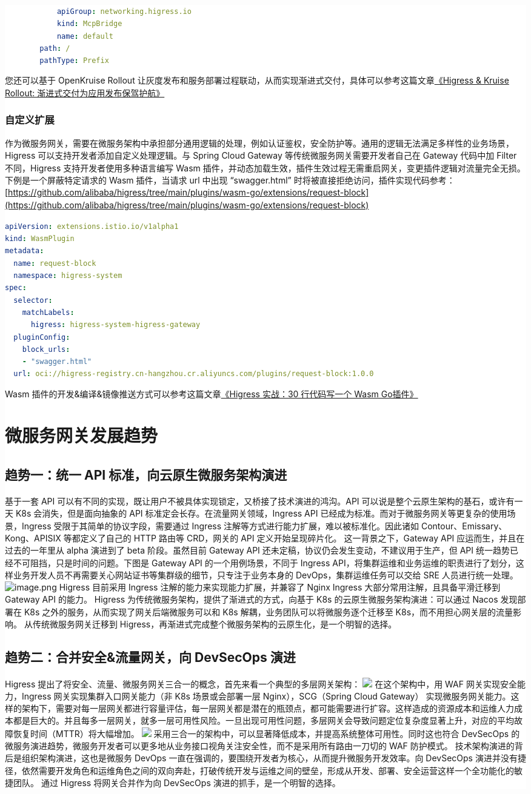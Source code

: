 ```yaml
            apiGroup: networking.higress.io
            kind: McpBridge
            name: default
        path: /
        pathType: Prefix
```
您还可以基于 OpenKruise Rollout 让灰度发布和服务部署过程联动，从而实现渐进式交付，具体可以参考这篇文章[《Higress & Kruise Rollout: 渐进式交付为应用发布保驾护航》](https://mp.weixin.qq.com/s/vqwAUITNq9_twYHWX_5ZDg)
### 自定义扩展
作为微服务网关，需要在微服务架构中承担部分通用逻辑的处理，例如认证鉴权，安全防护等。通用的逻辑无法满足多样性的业务场景，Higress 可以支持开发者添加自定义处理逻辑。与 Spring Cloud Gateway 等传统微服务网关需要开发者自己在 Gateway 代码中加 Filter 不同，Higress 支持开发者使用多种语言编写 Wasm 插件，并动态加载生效，插件生效过程无需重启网关，变更插件逻辑对流量完全无损。
下例是一个屏蔽特定请求的 Wasm 插件，当请求 url 中出现 “swagger.html” 时将被直接拒绝访问，插件实现代码参考：[https://github.com/alibaba/higress/tree/main/plugins/wasm-go/extensions/request-block](https://github.com/alibaba/higress/tree/main/plugins/wasm-go/extensions/request-block)
```yaml
apiVersion: extensions.istio.io/v1alpha1
kind: WasmPlugin
metadata:
  name: request-block
  namespace: higress-system
spec:
  selector:
    matchLabels:
      higress: higress-system-higress-gateway
  pluginConfig:
    block_urls:
    - "swagger.html"
  url: oci://higress-registry.cn-hangzhou.cr.aliyuncs.com/plugins/request-block:1.0.0
```
Wasm 插件的开发&编译&镜像推送方式可以参考这篇文章[《Higress 实战：30 行代码写一个 Wasm Go插件》](https://mp.weixin.qq.com/s/eoPlaOgRm7u5wJAxhbVGGg)
# 微服务网关发展趋势
## 趋势一：统一 API 标准，向云原生微服务架构演进
基于一套 API 可以有不同的实现，既让用户不被具体实现锁定，又桥接了技术演进的鸿沟。API 可以说是整个云原生架构的基石，或许有一天 K8s 会消失，但是面向抽象的 API 标准定会长存。在流量网关领域，Ingress API 已经成为标准。而对于微服务网关等更复杂的使用场景，Ingress 受限于其简单的协议字段，需要通过 Ingress 注解等方式进行能力扩展，难以被标准化。因此诸如 Contour、Emissary、Kong、APISIX 等都定义了自己的 HTTP 路由等 CRD，网关的 API 定义开始呈现碎片化。
这一背景之下，Gateway API 应运而生，并且在过去的一年里从 alpha 演进到了 beta 阶段。虽然目前 Gateway API 还未定稿，协议仍会发生变动，不建议用于生产，但 API 统一趋势已经不可阻挡，只是时间的问题。下图是 Gateway API 的一个用例场景，不同于 Ingress API，将集群运维和业务运维的职责进行了划分，这样业务开发人员不再需要关心网站证书等集群级的细节，只专注于业务本身的 DevOps，集群运维任务可以交给 SRE 人员进行统一处理。
![image.png](https://img.alicdn.com/imgextra/i3/O1CN01jDsDrv1zaqj82YkYP_!!6000000006731-2-tps-2735-1519.png)
Higress 目前采用 Ingress 注解的能力来实现能力扩展，并兼容了 Nginx Ingress 大部分常用注解，且具备平滑迁移到 Gateway API 的能力。
Higress 为传统微服务架构，提供了渐进式的方式，向基于 K8s 的云原生微服务架构演进：可以通过 Nacos 发现部署在 K8s 之外的服务，从而实现了网关后端微服务可以和 K8s 解耦，业务团队可以将微服务逐个迁移至 K8s，而不用担心网关层的流量影响。
从传统微服务网关迁移到 Higress，再渐进式完成整个微服务架构的云原生化，是一个明智的选择。
## 趋势二：合并安全&流量网关，向 DevSecOps 演进
Higress 提出了将安全、流量、微服务网关三合一的概念，首先来看一个典型的多层网关架构：
![](https://img.alicdn.com/imgextra/i2/O1CN0178hdNj25QDDnqmISC_!!6000000007520-2-tps-1318-198.png)
在这个架构中，用 WAF 网关实现安全能力，Ingress 网关实现集群入口网关能力（非 K8s 场景或会部署一层 Nginx），SCG（Spring Cloud Gateway） 实现微服务网关能力。这样的架构下，需要对每一层网关都进行容量评估，每一层网关都是潜在的瓶颈点，都可能需要进行扩容。这样造成的资源成本和运维人力成本都是巨大的。并且每多一层网关，就多一层可用性风险。一旦出现可用性问题，多层网关会导致问题定位复杂度显著上升，对应的平均故障恢复时间（MTTR）将大幅增加。
![](https://img.alicdn.com/imgextra/i1/O1CN01BnAVqH1SCE73I5l85_!!6000000002210-2-tps-1318-198.png)
采用三合一的架构中，可以显著降低成本，并提高系统整体可用性。同时这也符合 DevSecOps 的微服务演进趋势，微服务开发者可以更多地从业务接口视角关注安全性，而不是采用所有路由一刀切的 WAF 防护模式。
技术架构演进的背后是组织架构演进，这也是微服务 DevOps 一直在强调的，要围绕开发者为核心，从而提升微服务开发效率。向 DevSecOps 演进并没有捷径，依然需要开发角色和运维角色之间的双向奔赴，打破传统开发与运维之间的壁垒，形成从开发、部署、安全运营这样一个全功能化的敏捷团队。
通过 Higress 将网关合并作为向 DevSecOps 演进的抓手，是一个明智的选择。